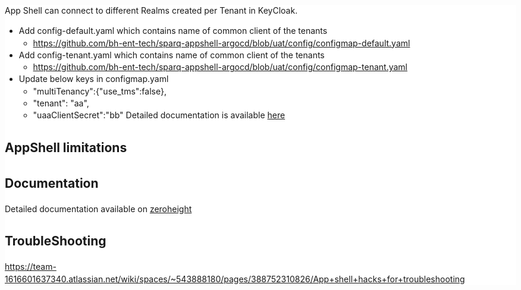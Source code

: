 App Shell can connect to different Realms created per Tenant in KeyCloak.
- Add config-default.yaml which contains name of common client of the tenants
	- https://github.com/bh-ent-tech/sparq-appshell-argocd/blob/uat/config/configmap-default.yaml
- Add config-tenant.yaml which contains name of common client of the tenants
	- https://github.com/bh-ent-tech/sparq-appshell-argocd/blob/uat/config/configmap-tenant.yaml
- Update below keys in configmap.yaml
	- "multiTenancy":{"use_tms":false},
	- "tenant": "aa",
	- "uaaClientSecret":"bb"
Detailed documentation is available [here](https://bakerhughes.sharepoint.com/:b:/r/sites/EnterpriseTechnology/aerionframework/Aerion%20Documents/App%20Shell/App%20Shell%20-%20Themes.pdf?csf=1&web=1)
## AppShell limitations
## Documentation
 Detailed documentation available on [zeroheight](https://zeroheight.com/307957981/v/latest/p/54fce0-app-shell/b/9733a5)
## TroubleShooting
https://team-1616601637340.atlassian.net/wiki/spaces/~543888180/pages/388752310826/App+shell+hacks+for+troubleshooting

